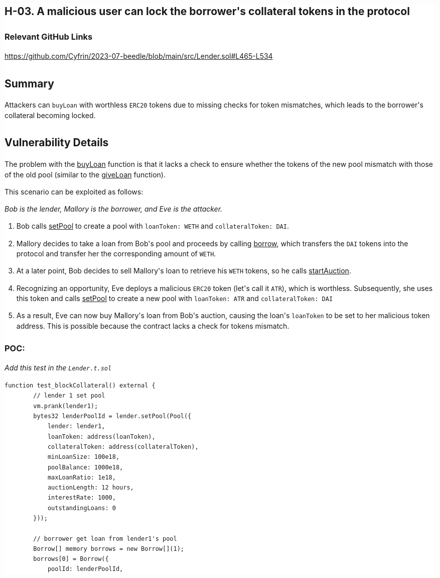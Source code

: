 ## <a id='H-03'></a>H-03. A malicious user can lock the borrower's collateral tokens in the protocol

### Relevant GitHub Links

https://github.com/Cyfrin/2023-07-beedle/blob/main/src/Lender.sol#L465-L534

## Summary

Attackers can `buyLoan` with worthless `ERC20` tokens due to missing checks for token mismatches, which leads to the borrower's collateral becoming locked.

## Vulnerability Details

The problem with the [buyLoan](https://github.com/Cyfrin/2023-07-beedle/blob/main/src/Lender.sol#L465-L515) function is that it lacks a check to ensure whether the tokens of the new pool mismatch with those of the old pool (similar to the [giveLoan](https://github.com/Cyfrin/2023-07-beedle/blob/main/src/Lender.sol#L369-L371) function).

This scenario can be exploited as follows:

_Bob is the lender, Mallory is the borrower, and Eve is the attacker._

1. Bob calls [setPool](https://github.com/Cyfrin/2023-07-beedle/blob/main/src/Lender.sol#L130-L176) to create a pool with `loanToken: WETH` and `collateralToken: DAI`.

2. Mallory decides to take a loan from Bob's pool and proceeds by calling [borrow](https://github.com/Cyfrin/2023-07-beedle/blob/main/src/Lender.sol#L232-L287), which transfers the `DAI` tokens into the protocol and transfer her the corresponding amount of `WETH`.

3. At a later point, Bob decides to sell Mallory's loan to retrieve his `WETH` tokens, so he calls [startAuction](https://github.com/Cyfrin/2023-07-beedle/blob/main/src/Lender.sol#L437-L459).

4. Recognizing an opportunity, Eve deploys a malicious `ERC20` token (let's call it `ATR`), which is worthless. Subsequently, she uses this token and calls [setPool](https://github.com/Cyfrin/2023-07-beedle/blob/main/src/Lender.sol#L130-L176) to create a new pool with `loanToken: ATR` and `collateralToken: DAI`

5. As a result, Eve can now buy Mallory's loan from Bob's auction, causing the loan's `loanToken` to be set to her malicious token address. This is possible because the contract lacks a check for tokens mismatch.

### POC:

_Add this test in the `Lender.t.sol`_

```solidity
function test_blockCollateral() external {
        // lender 1 set pool
        vm.prank(lender1);
        bytes32 lenderPoolId = lender.setPool(Pool({
            lender: lender1,
            loanToken: address(loanToken),
            collateralToken: address(collateralToken),
            minLoanSize: 100e18,
            poolBalance: 1000e18,
            maxLoanRatio: 1e18,
            auctionLength: 12 hours,
            interestRate: 1000,
            outstandingLoans: 0
        }));

        // borrower get loan from lender1's pool
        Borrow[] memory borrows = new Borrow[](1);
        borrows[0] = Borrow({
            poolId: lenderPoolId,
```